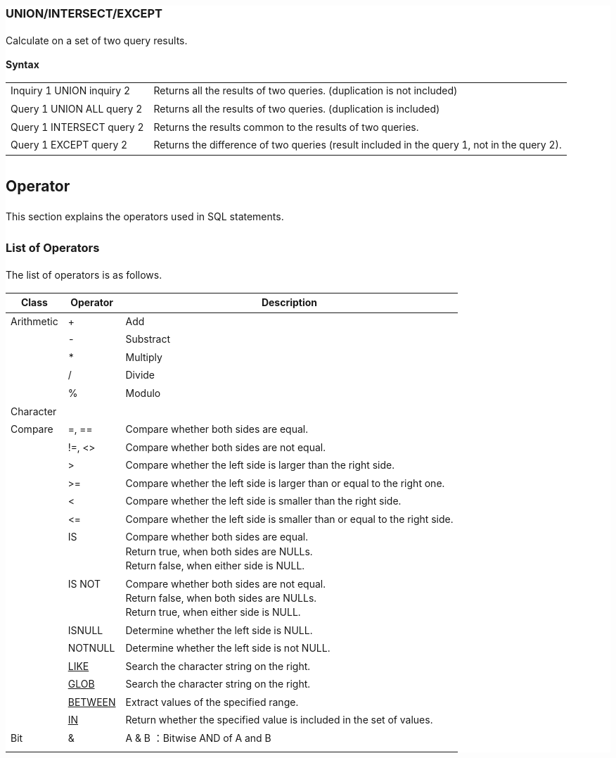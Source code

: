 ### UNION/INTERSECT/EXCEPT

Calculate on a set of two query results.

**Syntax**

|                           |                                                                                             |
|------------------------------|---------------------------------------------------|
| Inquiry 1 UNION inquiry 2 | Returns all the results of two queries. (duplication is not included)                       |
| Query 1 UNION ALL query 2 | Returns all the results of two queries. (duplication is included)                           |
| Query 1 INTERSECT query 2 | Returns the results common to the results of two queries.                                   |
| Query 1 EXCEPT query 2    | Returns the difference of two queries (result included in the query 1, not in the query 2). |




## Operator

This section explains the operators used in SQL statements.

### List of Operators

The list of operators is as follows.

| Class | Operator | Description |
|------|-------|------|
| Arithmetic  | +     | Add  |
|       | -     | Substract  |
|       | *     | Multiply  |
|       | /     | Divide  |
|       | %      | Modulo |
| Character  | ||   | Connect the value of arbitrary types as a character string. |
| Compare  | =, ==    | Compare whether both sides are equal. |
|       | !=, <> | Compare whether both sides are not equal. |
|       | >      | Compare whether the left side is larger than the right side. |
|       | >=     | Compare whether the left side is larger than or equal to the right one. |
|       | <      | Compare whether the left side is smaller than the right side. |
|       | <=     | Compare whether the left side is smaller than or equal to the right side. |
|       | IS     | Compare whether both sides are equal.<br>Return true, when both sides are NULLs.<br>Return false, when either side is NULL. |
|       | IS NOT | Compare whether both sides are not equal.<br> Return false, when both sides are NULLs.<br> Return true, when either side is NULL. |
|       | ISNULL | Determine whether the left side is NULL. |
|       | NOTNULL | Determine whether the left side is not NULL. |
|       | [LIKE](#op_like)    | Search the character string on the right. |
|       | [GLOB](#op_glob)    | Search the character string on the right. |
|       | [BETWEEN](#op_between) | Extract values of the specified range. |
|       | [IN](#op_in) | Return whether the specified value is included in the set of values. |
| Bit | &      | A & B ：Bitwise AND of A and B |
|       | |     | A | B : Bitwise OR of A and B |